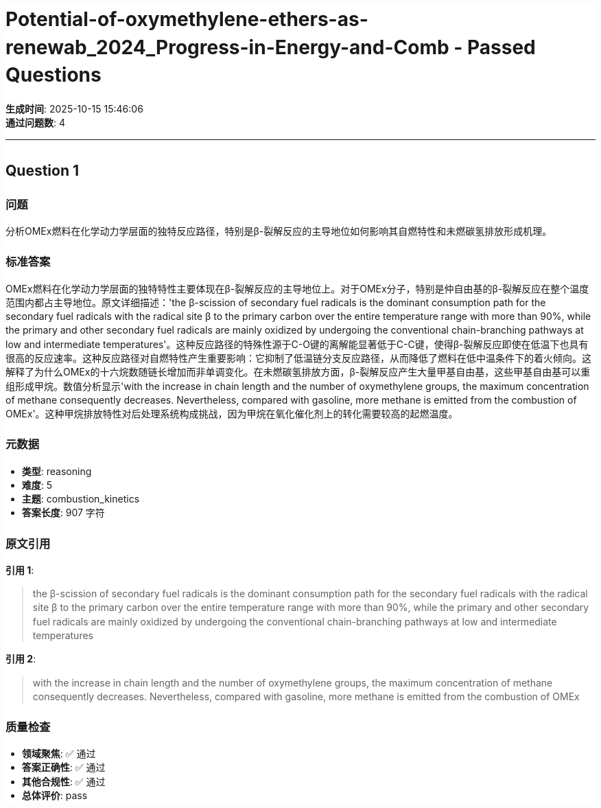 # Potential-of-oxymethylene-ethers-as-renewab_2024_Progress-in-Energy-and-Comb - Passed Questions

**生成时间**: 2025-10-15 15:46:06  
**通过问题数**: 4

---

## Question 1

### 问题

分析OMEx燃料在化学动力学层面的独特反应路径，特别是β-裂解反应的主导地位如何影响其自燃特性和未燃碳氢排放形成机理。

### 标准答案

OMEx燃料在化学动力学层面的独特特性主要体现在β-裂解反应的主导地位上。对于OMEx分子，特别是仲自由基的β-裂解反应在整个温度范围内都占主导地位。原文详细描述：'the β-scission of secondary fuel radicals is the dominant consumption path for the secondary fuel radicals with the radical site β to the primary carbon over the entire temperature range with more than 90%, while the primary and other secondary fuel radicals are mainly oxidized by undergoing the conventional chain-branching pathways at low and intermediate temperatures'。这种反应路径的特殊性源于C-O键的离解能显著低于C-C键，使得β-裂解反应即使在低温下也具有很高的反应速率。这种反应路径对自燃特性产生重要影响：它抑制了低温链分支反应路径，从而降低了燃料在低中温条件下的着火倾向。这解释了为什么OMEx的十六烷数随链长增加而非单调变化。在未燃碳氢排放方面，β-裂解反应产生大量甲基自由基，这些甲基自由基可以重组形成甲烷。数值分析显示'with the increase in chain length and the number of oxymethylene groups, the maximum concentration of methane consequently decreases. Nevertheless, compared with gasoline, more methane is emitted from the combustion of OMEx'。这种甲烷排放特性对后处理系统构成挑战，因为甲烷在氧化催化剂上的转化需要较高的起燃温度。

### 元数据

- **类型**: reasoning
- **难度**: 5
- **主题**: combustion_kinetics
- **答案长度**: 907 字符

### 原文引用

**引用 1**:
> the β-scission of secondary fuel radicals is the dominant consumption path for the secondary fuel radicals with the radical site β to the primary carbon over the entire temperature range with more than 90%, while the primary and other secondary fuel radicals are mainly oxidized by undergoing the conventional chain-branching pathways at low and intermediate temperatures

**引用 2**:
> with the increase in chain length and the number of oxymethylene groups, the maximum concentration of methane consequently decreases. Nevertheless, compared with gasoline, more methane is emitted from the combustion of OMEx

### 质量检查

- **领域聚焦**: ✅ 通过
- **答案正确性**: ✅ 通过
- **其他合规性**: ✅ 通过
- **总体评价**: pass
